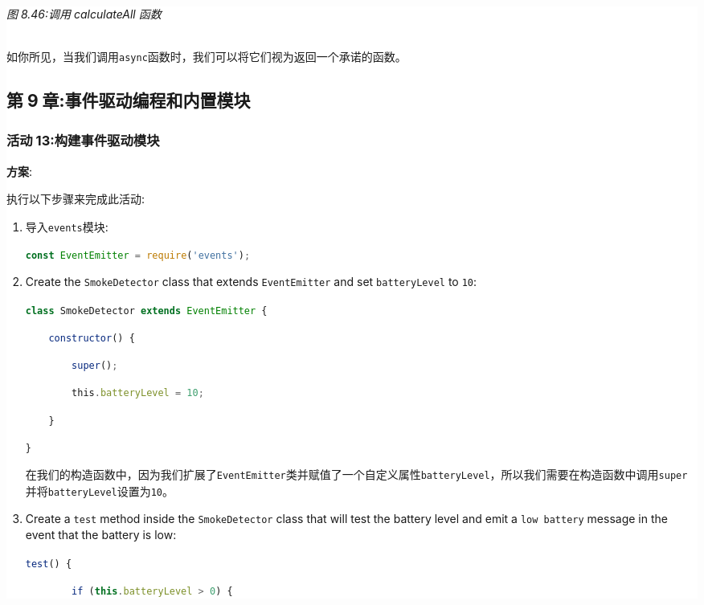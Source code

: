 ###### 图 8.46:调用 calculateAll 函数

如你所见，当我们调用`async`函数时，我们可以将它们视为返回一个承诺的函数。

## 第 9 章:事件驱动编程和内置模块

### 活动 13:构建事件驱动模块

**方案**:

执行以下步骤来完成此活动:

1.  导入`events`模块:

    ```js
    const EventEmitter = require('events');
    ```

2.  Create the `SmokeDetector` class that extends `EventEmitter` and set `batteryLevel` to `10`:

    ```js
    class SmokeDetector extends EventEmitter {
    ```

    ```js
        constructor() {
    ```

    ```js
            super();
    ```

    ```js
            this.batteryLevel = 10;
    ```

    ```js
        }
    ```

    ```js
    }
    ```

    在我们的构造函数中，因为我们扩展了`EventEmitter`类并赋值了一个自定义属性`batteryLevel`，所以我们需要在构造函数中调用`super`并将`batteryLevel`设置为`10`。

3.  Create a `test` method inside the `SmokeDetector` class that will test the battery level and emit a `low battery` message in the event that the battery is low:

    ```js
    test() {
    ```

    ```js
            if (this.batteryLevel > 0) {
    ```
